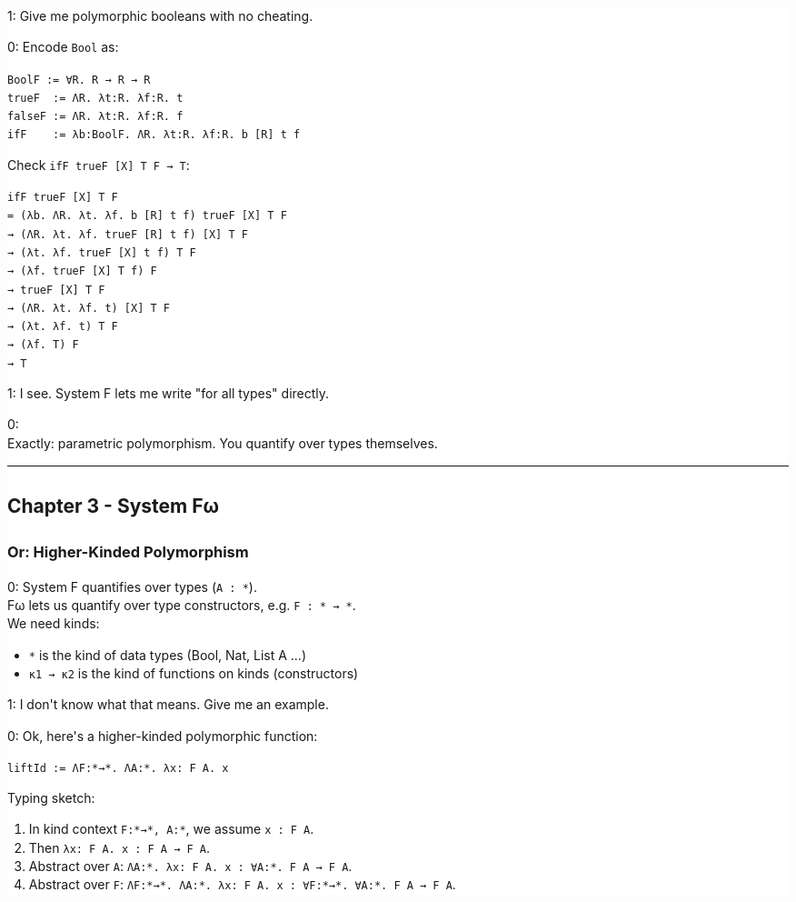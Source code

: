 1: Give me polymorphic booleans with no cheating.

0: Encode `Bool` as:

```
BoolF := ∀R. R → R → R
trueF  := ΛR. λt:R. λf:R. t
falseF := ΛR. λt:R. λf:R. f
ifF    := λb:BoolF. ΛR. λt:R. λf:R. b [R] t f
```

Check `ifF trueF [X] T F → T`:

```
ifF trueF [X] T F
= (λb. ΛR. λt. λf. b [R] t f) trueF [X] T F
→ (ΛR. λt. λf. trueF [R] t f) [X] T F
→ (λt. λf. trueF [X] t f) T F
→ (λf. trueF [X] T f) F
→ trueF [X] T F
→ (ΛR. λt. λf. t) [X] T F
→ (λt. λf. t) T F
→ (λf. T) F
→ T
```

1: 
I see. System F lets me write "for all types" directly.

0:  
Exactly: parametric polymorphism. You quantify over types themselves.

---

## Chapter 3 -  System Fω

### Or: Higher-Kinded Polymorphism

0:  System F quantifies over types (`A : *`).  
Fω lets us quantify over type constructors, e.g. `F : * → *`.  
We need kinds:

- `*` is the kind of data types (Bool, Nat, List A ...)
- `κ1 → κ2` is the kind of functions on kinds (constructors)

1: I don't know what that means. Give me an example.

0: Ok, here's a higher-kinded polymorphic function:

```
liftId := ΛF:*→*. ΛA:*. λx: F A. x
```

Typing sketch:

1. In kind context `F:*→*, A:*`, we assume `x : F A`.
2. Then `λx: F A. x : F A → F A`.
3. Abstract over `A`: `ΛA:*. λx: F A. x : ∀A:*. F A → F A`.
4. Abstract over `F`: `ΛF:*→*. ΛA:*. λx: F A. x : ∀F:*→*. ∀A:*. F A → F A`.
